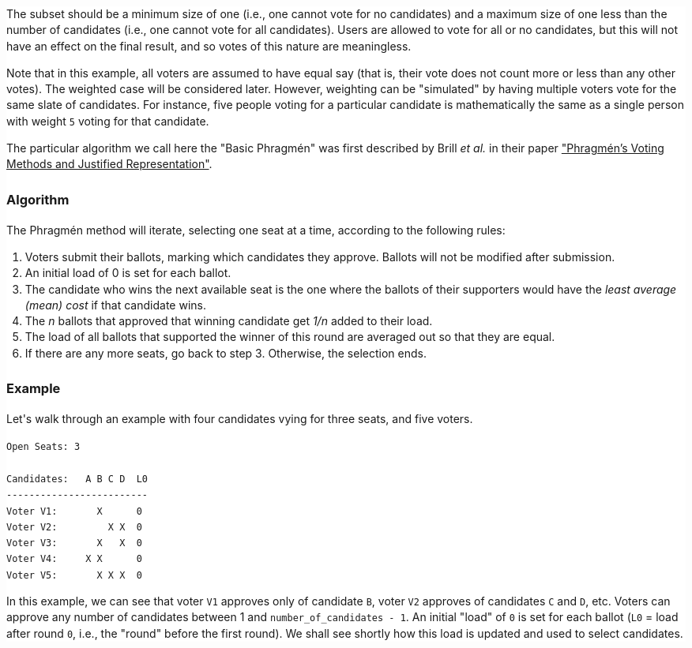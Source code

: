 The subset should be a minimum size of one (i.e., one cannot vote for no candidates) and a maximum
size of one less than the number of candidates (i.e., one cannot vote for all candidates). Users are
allowed to vote for all or no candidates, but this will not have an effect on the final result, and
so votes of this nature are meaningless.

Note that in this example, all voters are assumed to have equal say (that is, their vote does not
count more or less than any other votes). The weighted case will be considered later. However,
weighting can be "simulated" by having multiple voters vote for the same slate of candidates. For
instance, five people voting for a particular candidate is mathematically the same as a single
person with weight `5` voting for that candidate.

The particular algorithm we call here the "Basic Phragmén" was first described by Brill _et al._ in
their paper
["Phragmén’s Voting Methods and Justified Representation"](https://ojs.aaai.org/index.php/AAAI/article/view/10598).

### Algorithm

The Phragmén method will iterate, selecting one seat at a time, according to the following rules:

1. Voters submit their ballots, marking which candidates they approve. Ballots will not be modified
   after submission.
2. An initial load of 0 is set for each ballot.
3. The candidate who wins the next available seat is the one where the ballots of their supporters
   would have the _least average (mean) cost_ if that candidate wins.
4. The _n_ ballots that approved that winning candidate get _1/n_ added to their load.
5. The load of all ballots that supported the winner of this round are averaged out so that they are
   equal.
6. If there are any more seats, go back to step 3. Otherwise, the selection ends.

### Example

Let's walk through an example with four candidates vying for three seats, and five voters.

```
Open Seats: 3

Candidates:   A B C D  L0
-------------------------
Voter V1:       X      0
Voter V2:         X X  0
Voter V3:       X   X  0
Voter V4:     X X      0
Voter V5:       X X X  0
```

In this example, we can see that voter `V1` approves only of candidate `B`, voter `V2` approves of
candidates `C` and `D`, etc. Voters can approve any number of candidates between 1 and
`number_of_candidates - 1`. An initial "load" of `0` is set for each ballot (`L0` = load after round
`0`, i.e., the "round" before the first round). We shall see shortly how this load is updated and
used to select candidates.
